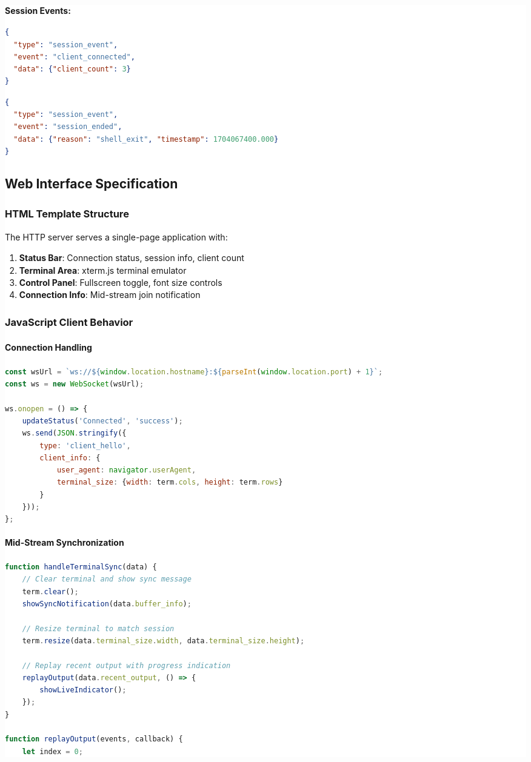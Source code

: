 **Session Events:**
```json
{
  "type": "session_event",
  "event": "client_connected",
  "data": {"client_count": 3}
}
```

```json
{
  "type": "session_event", 
  "event": "session_ended",
  "data": {"reason": "shell_exit", "timestamp": 1704067400.000}
}
```

## Web Interface Specification

### HTML Template Structure

The HTTP server serves a single-page application with:

1. **Status Bar**: Connection status, session info, client count
2. **Terminal Area**: xterm.js terminal emulator
3. **Control Panel**: Fullscreen toggle, font size controls
4. **Connection Info**: Mid-stream join notification

### JavaScript Client Behavior

#### Connection Handling
```javascript
const wsUrl = `ws://${window.location.hostname}:${parseInt(window.location.port) + 1}`;
const ws = new WebSocket(wsUrl);

ws.onopen = () => {
    updateStatus('Connected', 'success');
    ws.send(JSON.stringify({
        type: 'client_hello',
        client_info: {
            user_agent: navigator.userAgent,
            terminal_size: {width: term.cols, height: term.rows}
        }
    }));
};
```

#### Mid-Stream Synchronization
```javascript
function handleTerminalSync(data) {
    // Clear terminal and show sync message
    term.clear();
    showSyncNotification(data.buffer_info);
    
    // Resize terminal to match session
    term.resize(data.terminal_size.width, data.terminal_size.height);
    
    // Replay recent output with progress indication
    replayOutput(data.recent_output, () => {
        showLiveIndicator();
    });
}

function replayOutput(events, callback) {
    let index = 0;
```